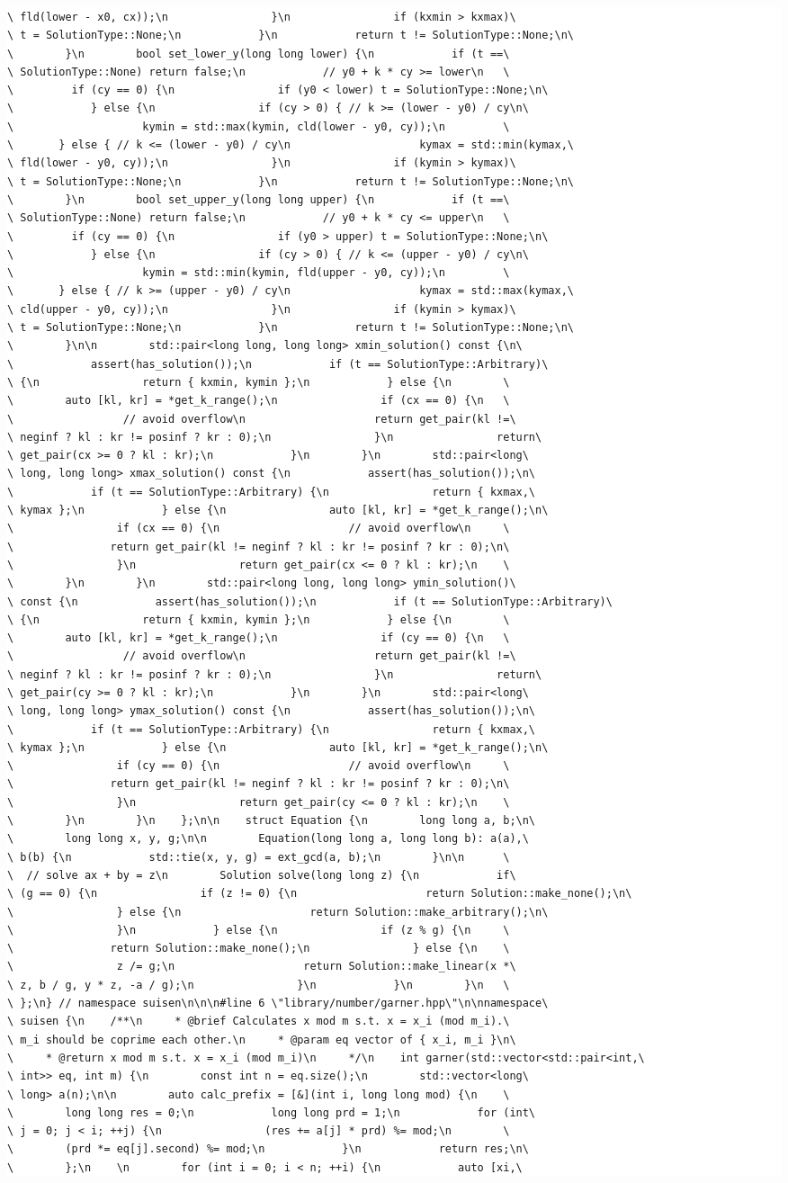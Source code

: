     \ fld(lower - x0, cx));\n                }\n                if (kxmin > kxmax)\
    \ t = SolutionType::None;\n            }\n            return t != SolutionType::None;\n\
    \        }\n        bool set_lower_y(long long lower) {\n            if (t ==\
    \ SolutionType::None) return false;\n            // y0 + k * cy >= lower\n   \
    \         if (cy == 0) {\n                if (y0 < lower) t = SolutionType::None;\n\
    \            } else {\n                if (cy > 0) { // k >= (lower - y0) / cy\n\
    \                    kymin = std::max(kymin, cld(lower - y0, cy));\n         \
    \       } else { // k <= (lower - y0) / cy\n                    kymax = std::min(kymax,\
    \ fld(lower - y0, cy));\n                }\n                if (kymin > kymax)\
    \ t = SolutionType::None;\n            }\n            return t != SolutionType::None;\n\
    \        }\n        bool set_upper_y(long long upper) {\n            if (t ==\
    \ SolutionType::None) return false;\n            // y0 + k * cy <= upper\n   \
    \         if (cy == 0) {\n                if (y0 > upper) t = SolutionType::None;\n\
    \            } else {\n                if (cy > 0) { // k <= (upper - y0) / cy\n\
    \                    kymin = std::min(kymin, fld(upper - y0, cy));\n         \
    \       } else { // k >= (upper - y0) / cy\n                    kymax = std::max(kymax,\
    \ cld(upper - y0, cy));\n                }\n                if (kymin > kymax)\
    \ t = SolutionType::None;\n            }\n            return t != SolutionType::None;\n\
    \        }\n\n        std::pair<long long, long long> xmin_solution() const {\n\
    \            assert(has_solution());\n            if (t == SolutionType::Arbitrary)\
    \ {\n                return { kxmin, kymin };\n            } else {\n        \
    \        auto [kl, kr] = *get_k_range();\n                if (cx == 0) {\n   \
    \                 // avoid overflow\n                    return get_pair(kl !=\
    \ neginf ? kl : kr != posinf ? kr : 0);\n                }\n                return\
    \ get_pair(cx >= 0 ? kl : kr);\n            }\n        }\n        std::pair<long\
    \ long, long long> xmax_solution() const {\n            assert(has_solution());\n\
    \            if (t == SolutionType::Arbitrary) {\n                return { kxmax,\
    \ kymax };\n            } else {\n                auto [kl, kr] = *get_k_range();\n\
    \                if (cx == 0) {\n                    // avoid overflow\n     \
    \               return get_pair(kl != neginf ? kl : kr != posinf ? kr : 0);\n\
    \                }\n                return get_pair(cx <= 0 ? kl : kr);\n    \
    \        }\n        }\n        std::pair<long long, long long> ymin_solution()\
    \ const {\n            assert(has_solution());\n            if (t == SolutionType::Arbitrary)\
    \ {\n                return { kxmin, kymin };\n            } else {\n        \
    \        auto [kl, kr] = *get_k_range();\n                if (cy == 0) {\n   \
    \                 // avoid overflow\n                    return get_pair(kl !=\
    \ neginf ? kl : kr != posinf ? kr : 0);\n                }\n                return\
    \ get_pair(cy >= 0 ? kl : kr);\n            }\n        }\n        std::pair<long\
    \ long, long long> ymax_solution() const {\n            assert(has_solution());\n\
    \            if (t == SolutionType::Arbitrary) {\n                return { kxmax,\
    \ kymax };\n            } else {\n                auto [kl, kr] = *get_k_range();\n\
    \                if (cy == 0) {\n                    // avoid overflow\n     \
    \               return get_pair(kl != neginf ? kl : kr != posinf ? kr : 0);\n\
    \                }\n                return get_pair(cy <= 0 ? kl : kr);\n    \
    \        }\n        }\n    };\n\n    struct Equation {\n        long long a, b;\n\
    \        long long x, y, g;\n\n        Equation(long long a, long long b): a(a),\
    \ b(b) {\n            std::tie(x, y, g) = ext_gcd(a, b);\n        }\n\n      \
    \  // solve ax + by = z\n        Solution solve(long long z) {\n            if\
    \ (g == 0) {\n                if (z != 0) {\n                    return Solution::make_none();\n\
    \                } else {\n                    return Solution::make_arbitrary();\n\
    \                }\n            } else {\n                if (z % g) {\n     \
    \               return Solution::make_none();\n                } else {\n    \
    \                z /= g;\n                    return Solution::make_linear(x *\
    \ z, b / g, y * z, -a / g);\n                }\n            }\n        }\n   \
    \ };\n} // namespace suisen\n\n\n#line 6 \"library/number/garner.hpp\"\n\nnamespace\
    \ suisen {\n    /**\n     * @brief Calculates x mod m s.t. x = x_i (mod m_i).\
    \ m_i should be coprime each other.\n     * @param eq vector of { x_i, m_i }\n\
    \     * @return x mod m s.t. x = x_i (mod m_i)\n     */\n    int garner(std::vector<std::pair<int,\
    \ int>> eq, int m) {\n        const int n = eq.size();\n        std::vector<long\
    \ long> a(n);\n\n        auto calc_prefix = [&](int i, long long mod) {\n    \
    \        long long res = 0;\n            long long prd = 1;\n            for (int\
    \ j = 0; j < i; ++j) {\n                (res += a[j] * prd) %= mod;\n        \
    \        (prd *= eq[j].second) %= mod;\n            }\n            return res;\n\
    \        };\n    \n        for (int i = 0; i < n; ++i) {\n            auto [xi,\